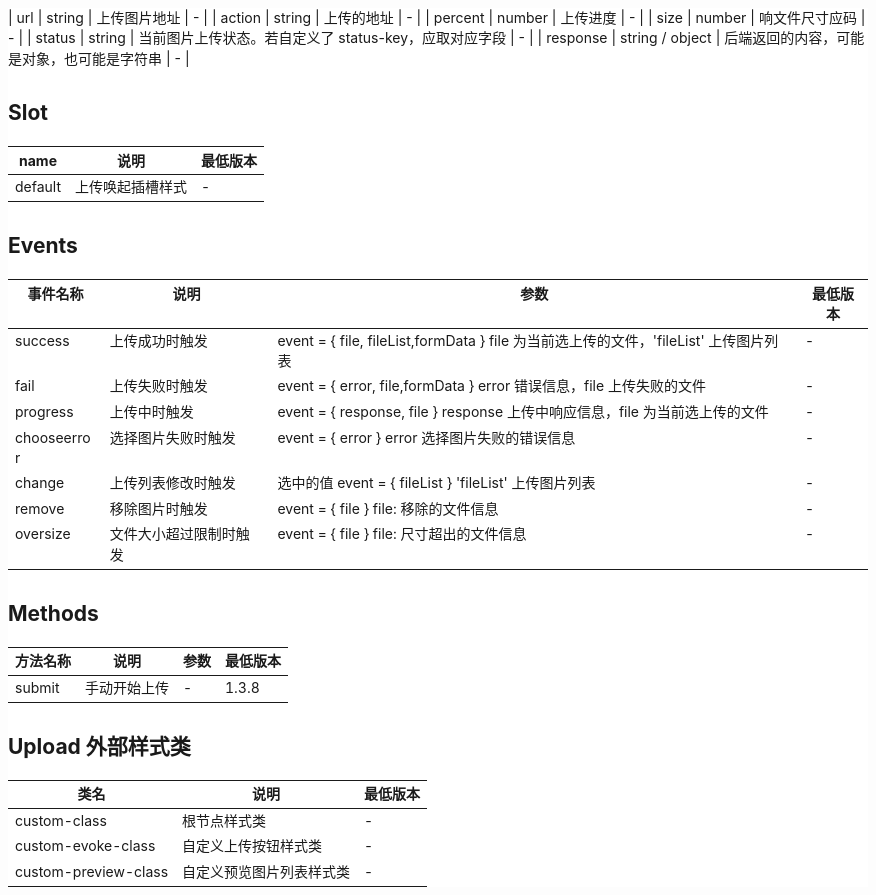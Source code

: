 | url      | string          | 上传图片地址                                          | -        |
| action   | string          | 上传的地址                                            | -        |
| percent  | number          | 上传进度                                              | -        |
| size     | number          | 响文件尺寸应码                                        | -        |
| status   | string          | 当前图片上传状态。若自定义了 status-key，应取对应字段 | -        |
| response | string / object | 后端返回的内容，可能是对象，也可能是字符串            | -        |

## Slot

| name    | 说明             | 最低版本 |
| ------- | ---------------- | -------- |
| default | 上传唤起插槽样式 | -        |

## Events

| 事件名称    | 说明                   | 参数                                                                                 | 最低版本 |
| ----------- | ---------------------- | ------------------------------------------------------------------------------------ | -------- |
| success     | 上传成功时触发         | event = { file, fileList,formData } file 为当前选上传的文件，'fileList' 上传图片列表 | -        |
| fail        | 上传失败时触发         | event = { error, file,formData } error 错误信息，file 上传失败的文件                 | -        |
| progress    | 上传中时触发           | event = { response, file } response 上传中响应信息，file 为当前选上传的文件          | -        |
| chooseerror | 选择图片失败时触发     | event = { error } error 选择图片失败的错误信息                                       | -        |
| change      | 上传列表修改时触发     | 选中的值 event = { fileList } 'fileList' 上传图片列表                                | -        |
| remove      | 移除图片时触发         | event = { file } file: 移除的文件信息                                                | -        |
| oversize    | 文件大小超过限制时触发 | event = { file } file: 尺寸超出的文件信息                                            | -        |

## Methods

| 方法名称 | 说明         | 参数 | 最低版本         |
| -------- | ------------ | ---- | ---------------- |
| submit   | 手动开始上传 | -    | 1.3.8 |

## Upload 外部样式类

| 类名                 | 说明                     | 最低版本 |
| -------------------- | ------------------------ | -------- |
| custom-class         | 根节点样式类             | -        |
| custom-evoke-class   | 自定义上传按钮样式类     | -        |
| custom-preview-class | 自定义预览图片列表样式类 | -        |
